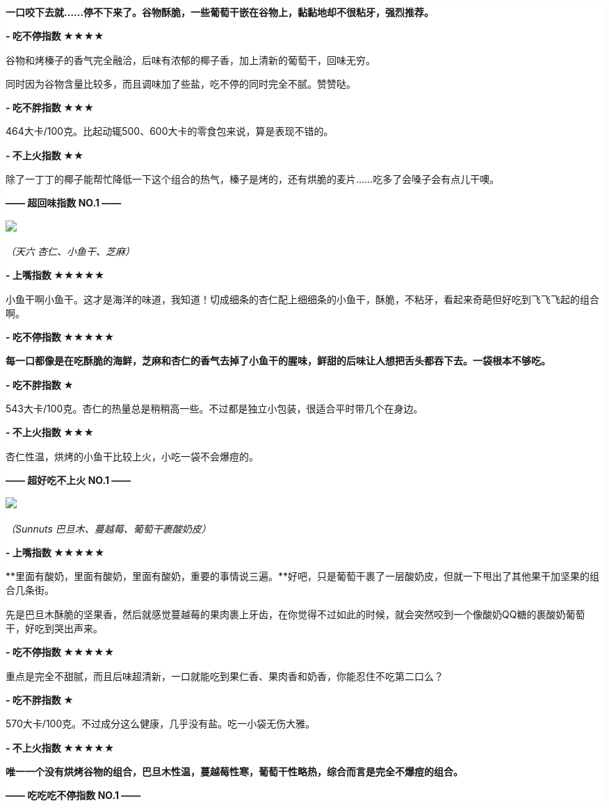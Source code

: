 **一口咬下去就……停不下来了。谷物酥脆，一些葡萄干嵌在谷物上，黏黏地却不很粘牙，强烈推荐。**

**- 吃不停指数 ★★★★**

谷物和烤榛子的香气完全融洽，后味有浓郁的椰子香，加上清新的葡萄干，回味无穷。

同时因为谷物含量比较多，而且调味加了些盐，吃不停的同时完全不腻。赞赞哒。

**- 吃不胖指数 ★★★**

464大卡/100克。比起动辄500、600大卡的零食包来说，算是表现不错的。

**- 不上火指数 ★★**

除了一丁丁的椰子能帮忙降低一下这个组合的热气，榛子是烤的，还有烘脆的麦片……吃多了会嗓子会有点儿干噢。

**—— 超回味指数 NO.1 ——**

![](https://pic2.zhimg.com/50/b7d6fe6e5a9ff20586821fceb701d59a_b.jpg)

_（天六 杏仁、小鱼干、芝麻）_

**- 上嘴指数 ★★★★★**

小鱼干啊小鱼干。这才是海洋的味道，我知道！切成细条的杏仁配上细细条的小鱼干，酥脆，不粘牙，看起来奇葩但好吃到飞飞飞起的组合啊。

**- 吃不停指数 ★★★★★**

**每一口都像是在吃酥脆的海鲜，芝麻和杏仁的香气去掉了小鱼干的腥味，鲜甜的后味让人想把舌头都吞下去。一袋根本不够吃。**

**- 吃不胖指数 ★**

543大卡/100克。杏仁的热量总是稍稍高一些。不过都是独立小包装，很适合平时带几个在身边。

**- 不上火指数 ★★★**

杏仁性温，烘烤的小鱼干比较上火，小吃一袋不会爆痘的。

**—— 超好吃不上火 NO.1 ——**

![](https://pic3.zhimg.com/50/1fc093a322584b4c8293e3066924af8f_b.jpg)

_（Sunnuts 巴旦木、蔓越莓、葡萄干裹酸奶皮）_

**- 上嘴指数 ★★★★★**

**里面有酸奶，里面有酸奶，里面有酸奶，重要的事情说三遍。**好吧，只是葡萄干裹了一层酸奶皮，但就一下甩出了其他果干加坚果的组合几条街。

先是巴旦木酥脆的坚果香，然后就感觉蔓越莓的果肉裹上牙齿，在你觉得不过如此的时候，就会突然咬到一个像酸奶QQ糖的裹酸奶葡萄干，好吃到哭出声来。

**- 吃不停指数 ★★★★★**

重点是完全不甜腻，而且后味超清新，一口就能吃到果仁香、果肉香和奶香，你能忍住不吃第二口么？

**- 吃不胖指数 ★**

570大卡/100克。不过成分这么健康，几乎没有盐。吃一小袋无伤大雅。

**- 不上火指数 ★★★★★**

**唯一一个没有烘烤谷物的组合，巴旦木性温，蔓越莓性寒，葡萄干性略热，综合而言是完全不爆痘的组合。**

**—— 吃吃吃不停指数 NO.1 ——**
